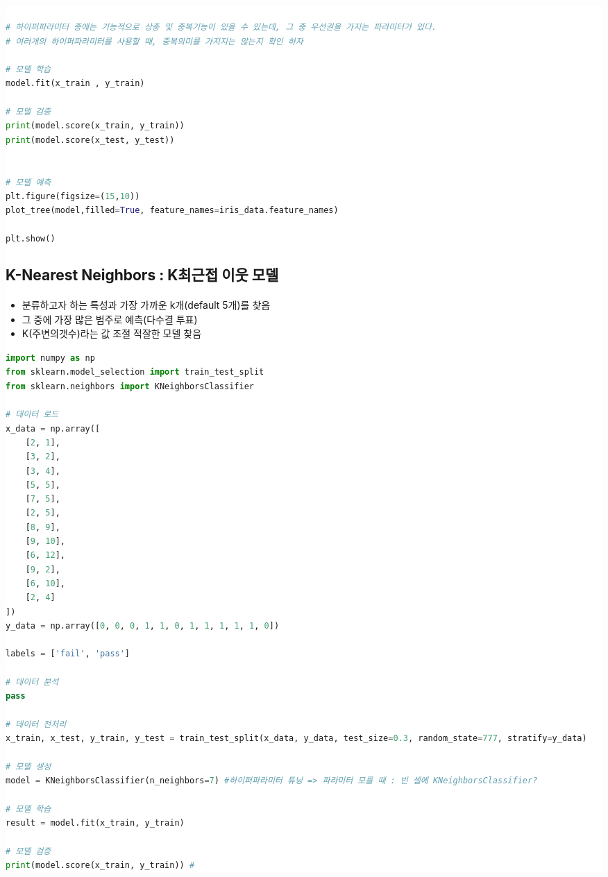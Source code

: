 ```python

# 하이퍼파라미터 중에는 기능적으로 상충 및 중복기능이 있을 수 있는데, 그 중 우선권을 가지는 파라미터가 있다.
# 여러개의 하이퍼파라미터를 사용할 때, 중복의미를 가지지는 않는지 확인 하자

# 모델 학습
model.fit(x_train , y_train)

# 모델 검증
print(model.score(x_train, y_train))
print(model.score(x_test, y_test)) 


# 모델 예측
plt.figure(figsize=(15,10))
plot_tree(model,filled=True, feature_names=iris_data.feature_names)

plt.show()
```

## K-Nearest Neighbors : K최근접 이웃 모델
- 분류하고자 하는 특성과 가장 가까운 k개(default 5개)를 찾음
- 그 중에 가장 많은 범주로 예측(다수결 투표)
- K(주변의갯수)라는 값 조절 적잘한 모델 찾음

```python
import numpy as np
from sklearn.model_selection import train_test_split
from sklearn.neighbors import KNeighborsClassifier

# 데이터 로드
x_data = np.array([
    [2, 1],
    [3, 2],
    [3, 4],
    [5, 5],
    [7, 5],
    [2, 5],
    [8, 9],
    [9, 10],
    [6, 12],
    [9, 2],
    [6, 10],
    [2, 4]
])
y_data = np.array([0, 0, 0, 1, 1, 0, 1, 1, 1, 1, 1, 0])

labels = ['fail', 'pass']

# 데이터 분석
pass

# 데이터 전처리
x_train, x_test, y_train, y_test = train_test_split(x_data, y_data, test_size=0.3, random_state=777, stratify=y_data)

# 모델 생성
model = KNeighborsClassifier(n_neighbors=7) #하이퍼파라미터 튜닝 => 파라미터 모를 때 : 빈 셀에 KNeighborsClassifier?

# 모델 학습
result = model.fit(x_train, y_train)

# 모델 검증
print(model.score(x_train, y_train)) #
```